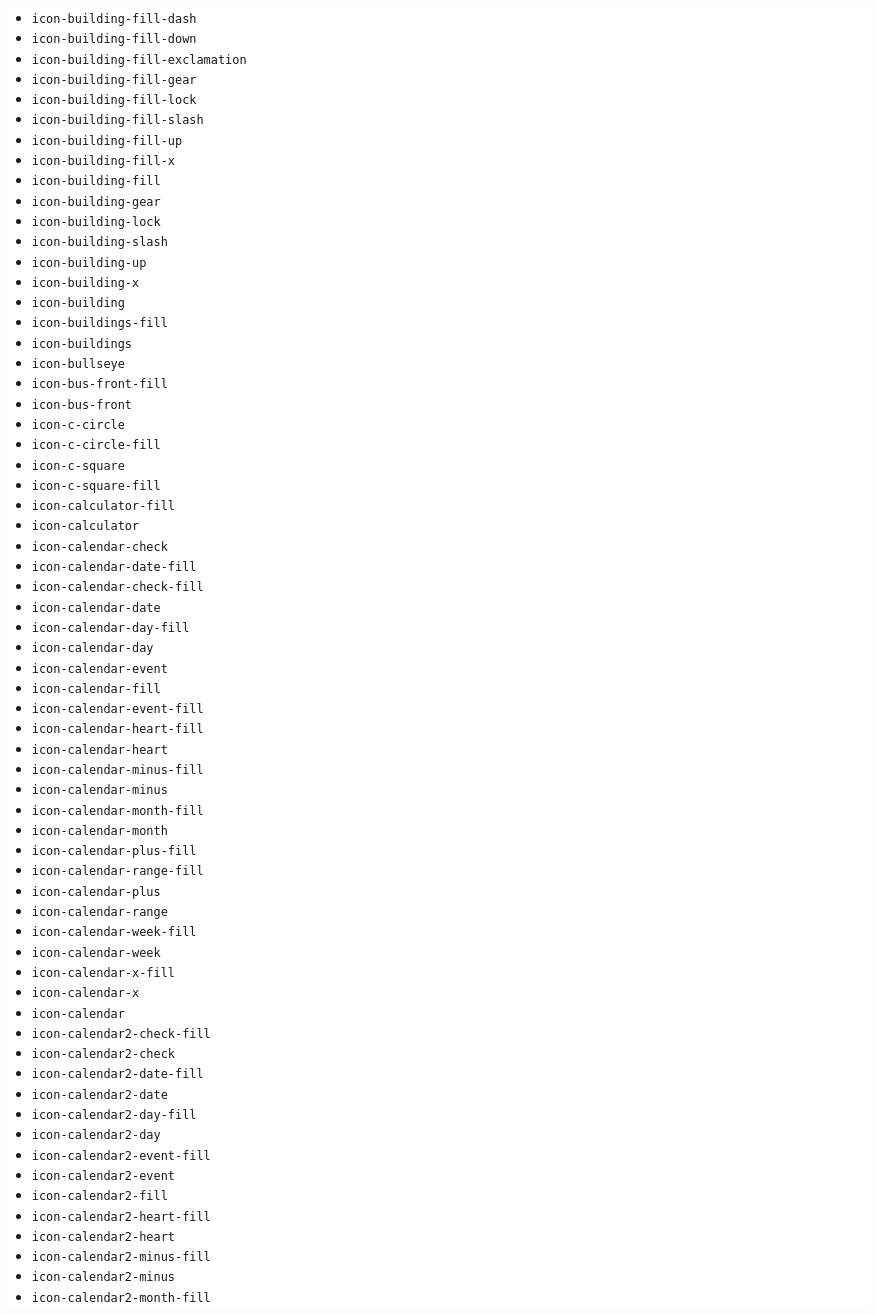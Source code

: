 - `icon-building-fill-dash`
- `icon-building-fill-down`
- `icon-building-fill-exclamation`
- `icon-building-fill-gear`
- `icon-building-fill-lock`
- `icon-building-fill-slash`
- `icon-building-fill-up`
- `icon-building-fill-x`
- `icon-building-fill`
- `icon-building-gear`
- `icon-building-lock`
- `icon-building-slash`
- `icon-building-up`
- `icon-building-x`
- `icon-building`
- `icon-buildings-fill`
- `icon-buildings`
- `icon-bullseye`
- `icon-bus-front-fill`
- `icon-bus-front`
- `icon-c-circle`
- `icon-c-circle-fill`
- `icon-c-square`
- `icon-c-square-fill`
- `icon-calculator-fill`
- `icon-calculator`
- `icon-calendar-check`
- `icon-calendar-date-fill`
- `icon-calendar-check-fill`
- `icon-calendar-date`
- `icon-calendar-day-fill`
- `icon-calendar-day`
- `icon-calendar-event`
- `icon-calendar-fill`
- `icon-calendar-event-fill`
- `icon-calendar-heart-fill`
- `icon-calendar-heart`
- `icon-calendar-minus-fill`
- `icon-calendar-minus`
- `icon-calendar-month-fill`
- `icon-calendar-month`
- `icon-calendar-plus-fill`
- `icon-calendar-range-fill`
- `icon-calendar-plus`
- `icon-calendar-range`
- `icon-calendar-week-fill`
- `icon-calendar-week`
- `icon-calendar-x-fill`
- `icon-calendar-x`
- `icon-calendar`
- `icon-calendar2-check-fill`
- `icon-calendar2-check`
- `icon-calendar2-date-fill`
- `icon-calendar2-date`
- `icon-calendar2-day-fill`
- `icon-calendar2-day`
- `icon-calendar2-event-fill`
- `icon-calendar2-event`
- `icon-calendar2-fill`
- `icon-calendar2-heart-fill`
- `icon-calendar2-heart`
- `icon-calendar2-minus-fill`
- `icon-calendar2-minus`
- `icon-calendar2-month-fill`